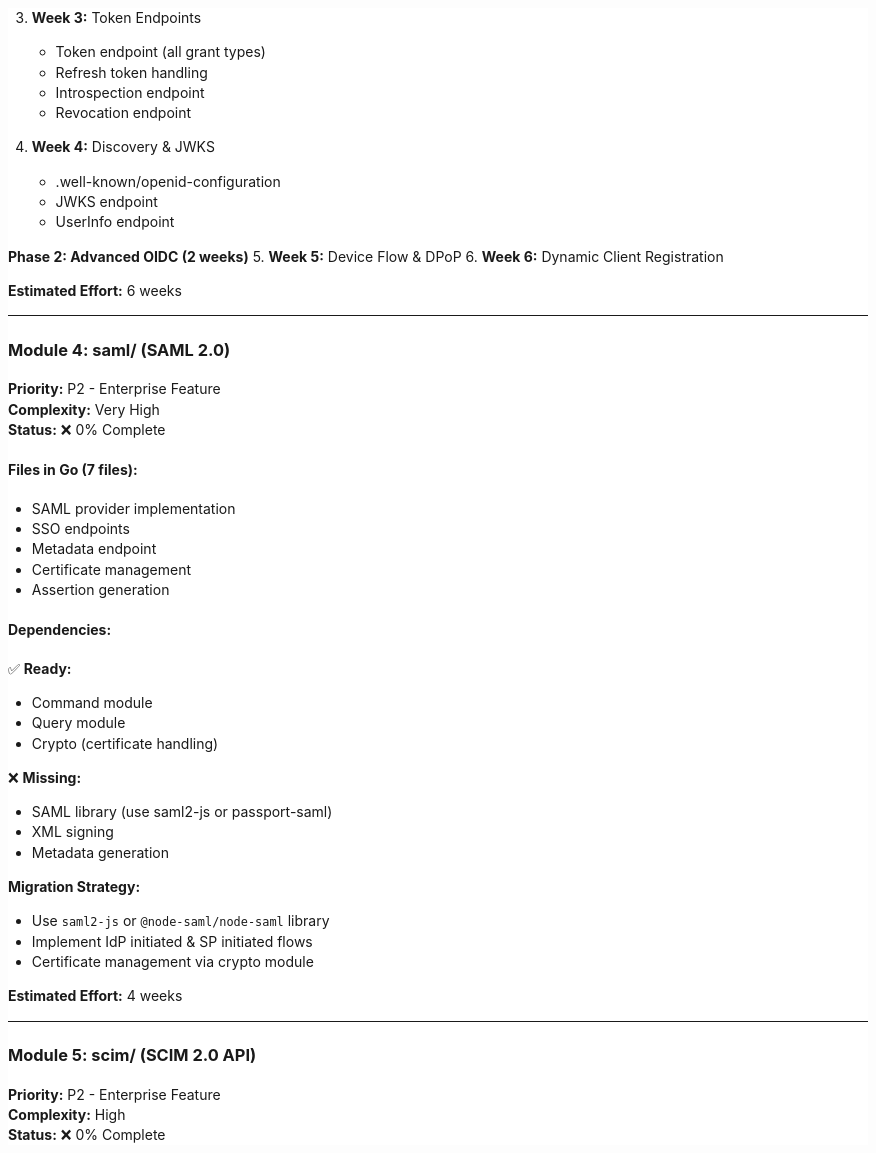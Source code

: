 3. **Week 3:** Token Endpoints
   - Token endpoint (all grant types)
   - Refresh token handling
   - Introspection endpoint
   - Revocation endpoint

4. **Week 4:** Discovery & JWKS
   - .well-known/openid-configuration
   - JWKS endpoint
   - UserInfo endpoint

**Phase 2: Advanced OIDC (2 weeks)**
5. **Week 5:** Device Flow & DPoP
6. **Week 6:** Dynamic Client Registration

**Estimated Effort:** 6 weeks

---

### Module 4: **saml/** (SAML 2.0)
**Priority:** P2 - Enterprise Feature  
**Complexity:** Very High  
**Status:** ❌ 0% Complete

#### Files in Go (7 files):
- SAML provider implementation
- SSO endpoints
- Metadata endpoint
- Certificate management
- Assertion generation

#### Dependencies:
✅ **Ready:**
- Command module
- Query module
- Crypto (certificate handling)

❌ **Missing:**
- SAML library (use saml2-js or passport-saml)
- XML signing
- Metadata generation

**Migration Strategy:**
- Use `saml2-js` or `@node-saml/node-saml` library
- Implement IdP initiated & SP initiated flows
- Certificate management via crypto module

**Estimated Effort:** 4 weeks

---

### Module 5: **scim/** (SCIM 2.0 API)
**Priority:** P2 - Enterprise Feature  
**Complexity:** High  
**Status:** ❌ 0% Complete
